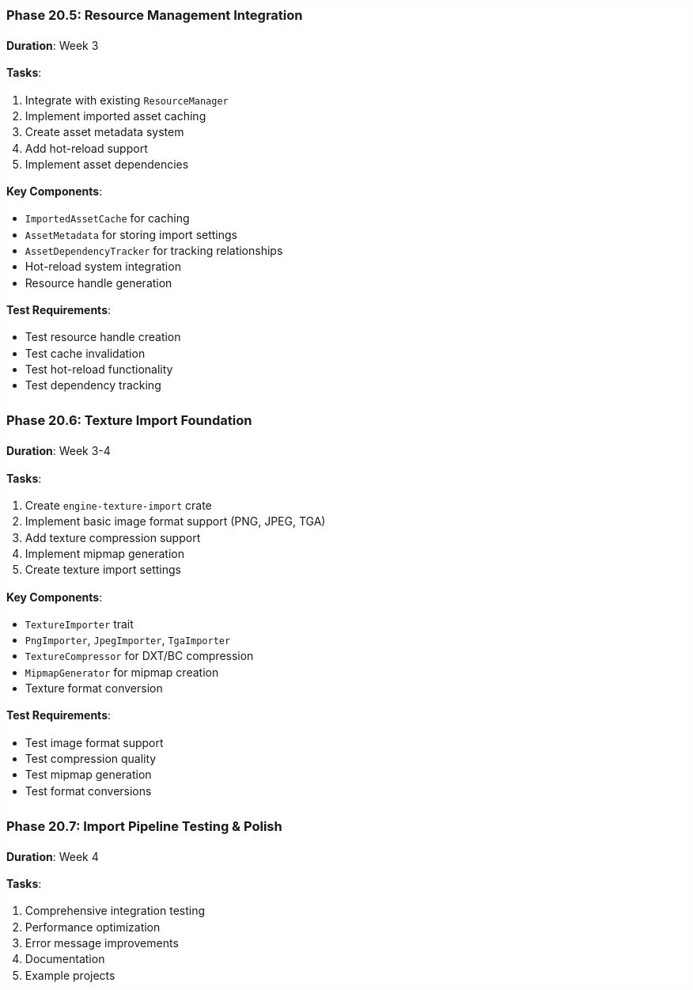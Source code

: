 ### Phase 20.5: Resource Management Integration
**Duration**: Week 3

**Tasks**:
1. Integrate with existing `ResourceManager`
2. Implement imported asset caching
3. Create asset metadata system
4. Add hot-reload support
5. Implement asset dependencies

**Key Components**:
- `ImportedAssetCache` for caching
- `AssetMetadata` for storing import settings
- `AssetDependencyTracker` for tracking relationships
- Hot-reload system integration
- Resource handle generation

**Test Requirements**:
- Test resource handle creation
- Test cache invalidation
- Test hot-reload functionality
- Test dependency tracking

### Phase 20.6: Texture Import Foundation
**Duration**: Week 3-4

**Tasks**:
1. Create `engine-texture-import` crate
2. Implement basic image format support (PNG, JPEG, TGA)
3. Add texture compression support
4. Implement mipmap generation
5. Create texture import settings

**Key Components**:
- `TextureImporter` trait
- `PngImporter`, `JpegImporter`, `TgaImporter`
- `TextureCompressor` for DXT/BC compression
- `MipmapGenerator` for mipmap creation
- Texture format conversion

**Test Requirements**:
- Test image format support
- Test compression quality
- Test mipmap generation
- Test format conversions

### Phase 20.7: Import Pipeline Testing & Polish
**Duration**: Week 4

**Tasks**:
1. Comprehensive integration testing
2. Performance optimization
3. Error message improvements
4. Documentation
5. Example projects
